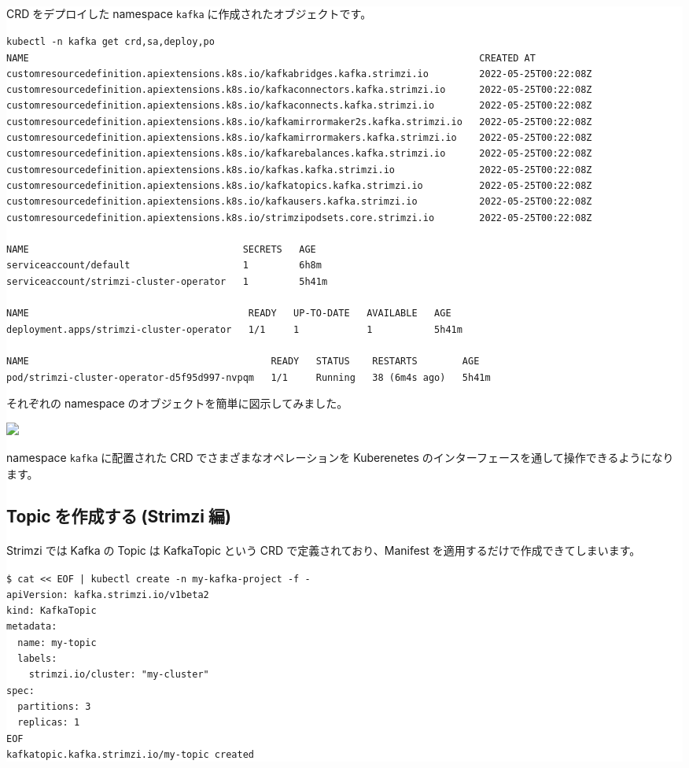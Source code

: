 CRD をデプロイした namespace `kafka` に作成されたオブジェクトです。

```shell
kubectl -n kafka get crd,sa,deploy,po
NAME                                                                                CREATED AT
customresourcedefinition.apiextensions.k8s.io/kafkabridges.kafka.strimzi.io         2022-05-25T00:22:08Z
customresourcedefinition.apiextensions.k8s.io/kafkaconnectors.kafka.strimzi.io      2022-05-25T00:22:08Z
customresourcedefinition.apiextensions.k8s.io/kafkaconnects.kafka.strimzi.io        2022-05-25T00:22:08Z
customresourcedefinition.apiextensions.k8s.io/kafkamirrormaker2s.kafka.strimzi.io   2022-05-25T00:22:08Z
customresourcedefinition.apiextensions.k8s.io/kafkamirrormakers.kafka.strimzi.io    2022-05-25T00:22:08Z
customresourcedefinition.apiextensions.k8s.io/kafkarebalances.kafka.strimzi.io      2022-05-25T00:22:08Z
customresourcedefinition.apiextensions.k8s.io/kafkas.kafka.strimzi.io               2022-05-25T00:22:08Z
customresourcedefinition.apiextensions.k8s.io/kafkatopics.kafka.strimzi.io          2022-05-25T00:22:08Z
customresourcedefinition.apiextensions.k8s.io/kafkausers.kafka.strimzi.io           2022-05-25T00:22:08Z
customresourcedefinition.apiextensions.k8s.io/strimzipodsets.core.strimzi.io        2022-05-25T00:22:08Z

NAME                                      SECRETS   AGE
serviceaccount/default                    1         6h8m
serviceaccount/strimzi-cluster-operator   1         5h41m

NAME                                       READY   UP-TO-DATE   AVAILABLE   AGE
deployment.apps/strimzi-cluster-operator   1/1     1            1           5h41m

NAME                                           READY   STATUS    RESTARTS        AGE
pod/strimzi-cluster-operator-d5f95d997-nvpqm   1/1     Running   38 (6m4s ago)   5h41m
```

それぞれの namespace のオブジェクトを簡単に図示してみました。

![](https://i.gyazo.com/fd2e104b32350dd2aa06734448e57e65.png)

namespace `kafka` に配置された CRD でさまざまなオペレーションを Kuberenetes のインターフェースを通して操作できるようになります。

## Topic を作成する (Strimzi 編)

Strimzi では Kafka の Topic は KafkaTopic という CRD で定義されており、Manifest を適用するだけで作成できてしまいます。

```shell
$ cat << EOF | kubectl create -n my-kafka-project -f -
apiVersion: kafka.strimzi.io/v1beta2
kind: KafkaTopic
metadata:
  name: my-topic
  labels:
    strimzi.io/cluster: "my-cluster"
spec:
  partitions: 3
  replicas: 1
EOF
kafkatopic.kafka.strimzi.io/my-topic created
```
